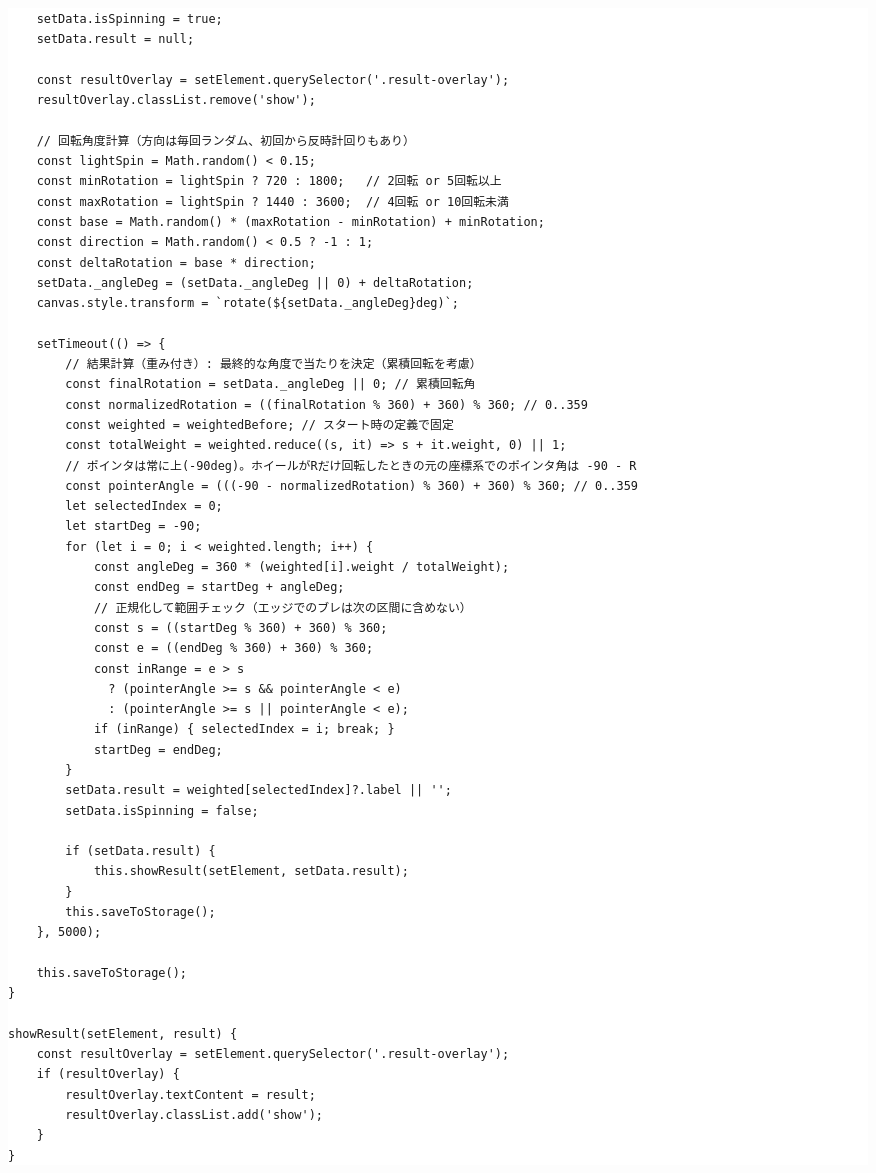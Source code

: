         setData.isSpinning = true;
        setData.result = null;
        
        const resultOverlay = setElement.querySelector('.result-overlay');
        resultOverlay.classList.remove('show');

        // 回転角度計算（方向は毎回ランダム、初回から反時計回りもあり）
        const lightSpin = Math.random() < 0.15;
        const minRotation = lightSpin ? 720 : 1800;   // 2回転 or 5回転以上
        const maxRotation = lightSpin ? 1440 : 3600;  // 4回転 or 10回転未満
        const base = Math.random() * (maxRotation - minRotation) + minRotation;
        const direction = Math.random() < 0.5 ? -1 : 1;
        const deltaRotation = base * direction;
        setData._angleDeg = (setData._angleDeg || 0) + deltaRotation;
        canvas.style.transform = `rotate(${setData._angleDeg}deg)`;

        setTimeout(() => {
            // 結果計算（重み付き）: 最終的な角度で当たりを決定（累積回転を考慮）
            const finalRotation = setData._angleDeg || 0; // 累積回転角
            const normalizedRotation = ((finalRotation % 360) + 360) % 360; // 0..359
            const weighted = weightedBefore; // スタート時の定義で固定
            const totalWeight = weighted.reduce((s, it) => s + it.weight, 0) || 1;
            // ポインタは常に上(-90deg)。ホイールがRだけ回転したときの元の座標系でのポインタ角は -90 - R
            const pointerAngle = (((-90 - normalizedRotation) % 360) + 360) % 360; // 0..359
            let selectedIndex = 0;
            let startDeg = -90;
            for (let i = 0; i < weighted.length; i++) {
                const angleDeg = 360 * (weighted[i].weight / totalWeight);
                const endDeg = startDeg + angleDeg;
                // 正規化して範囲チェック（エッジでのブレは次の区間に含めない）
                const s = ((startDeg % 360) + 360) % 360;
                const e = ((endDeg % 360) + 360) % 360;
                const inRange = e > s
                  ? (pointerAngle >= s && pointerAngle < e)
                  : (pointerAngle >= s || pointerAngle < e);
                if (inRange) { selectedIndex = i; break; }
                startDeg = endDeg;
            }
            setData.result = weighted[selectedIndex]?.label || '';
            setData.isSpinning = false;
            
            if (setData.result) {
                this.showResult(setElement, setData.result);
            }
            this.saveToStorage();
        }, 5000);

        this.saveToStorage();
    }

    showResult(setElement, result) {
        const resultOverlay = setElement.querySelector('.result-overlay');
        if (resultOverlay) {
            resultOverlay.textContent = result;
            resultOverlay.classList.add('show');
        }
    }

